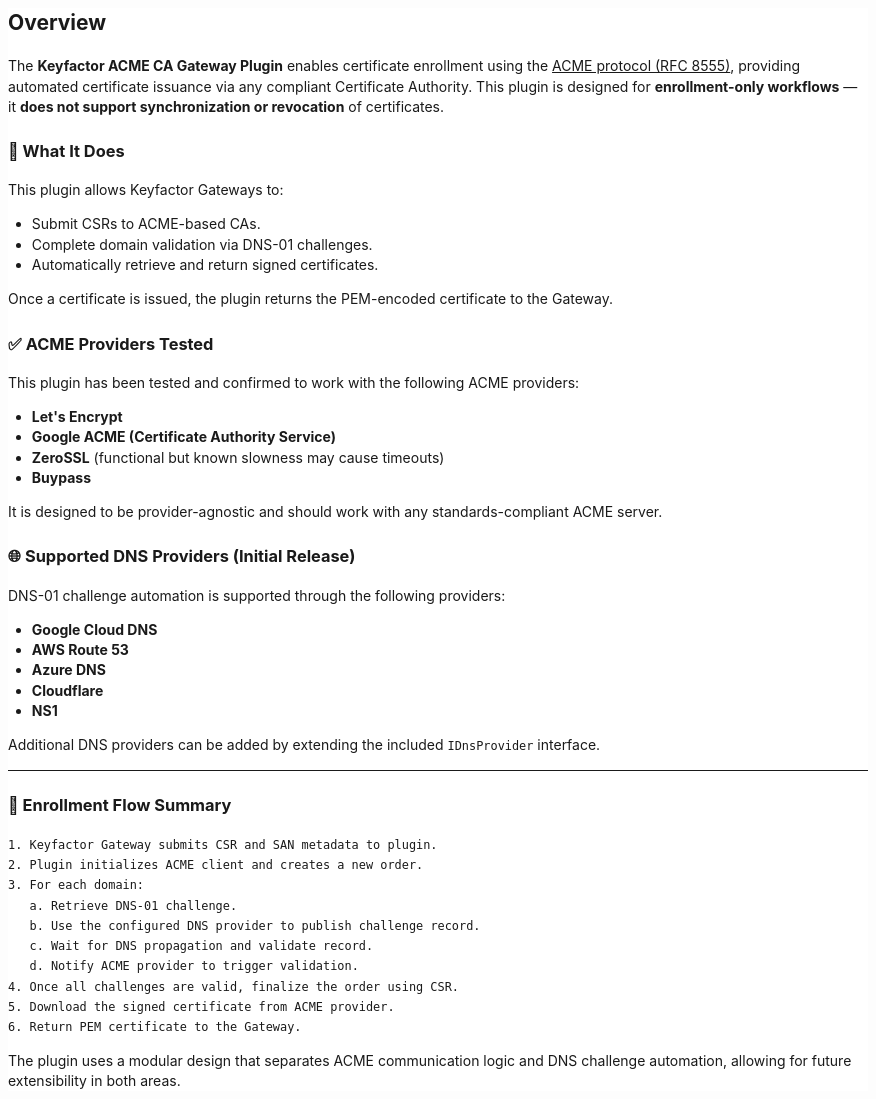 ## Overview

The **Keyfactor ACME CA Gateway Plugin** enables certificate enrollment using the [ACME protocol (RFC 8555)](https://datatracker.ietf.org/doc/html/rfc8555), providing automated certificate issuance via any compliant Certificate Authority. This plugin is designed for **enrollment-only workflows** — it **does not support synchronization or revocation** of certificates.

### 🔧 What It Does
This plugin allows Keyfactor Gateways to:
- Submit CSRs to ACME-based CAs.
- Complete domain validation via DNS-01 challenges.
- Automatically retrieve and return signed certificates.

Once a certificate is issued, the plugin returns the PEM-encoded certificate to the Gateway.

### ✅ ACME Providers Tested
This plugin has been tested and confirmed to work with the following ACME providers:
- **Let's Encrypt**
- **Google ACME (Certificate Authority Service)**
- **ZeroSSL** (functional but known slowness may cause timeouts)
- **Buypass**

It is designed to be provider-agnostic and should work with any standards-compliant ACME server.

### 🌐 Supported DNS Providers (Initial Release)
DNS-01 challenge automation is supported through the following providers:
- **Google Cloud DNS**
- **AWS Route 53**
- **Azure DNS**
- **Cloudflare**
- **NS1**

Additional DNS providers can be added by extending the included `IDnsProvider` interface.

---

### 🔁 Enrollment Flow Summary

```text
1. Keyfactor Gateway submits CSR and SAN metadata to plugin.
2. Plugin initializes ACME client and creates a new order.
3. For each domain:
   a. Retrieve DNS-01 challenge.
   b. Use the configured DNS provider to publish challenge record.
   c. Wait for DNS propagation and validate record.
   d. Notify ACME provider to trigger validation.
4. Once all challenges are valid, finalize the order using CSR.
5. Download the signed certificate from ACME provider.
6. Return PEM certificate to the Gateway.
```

The plugin uses a modular design that separates ACME communication logic and DNS challenge automation, allowing for future extensibility in both areas.
